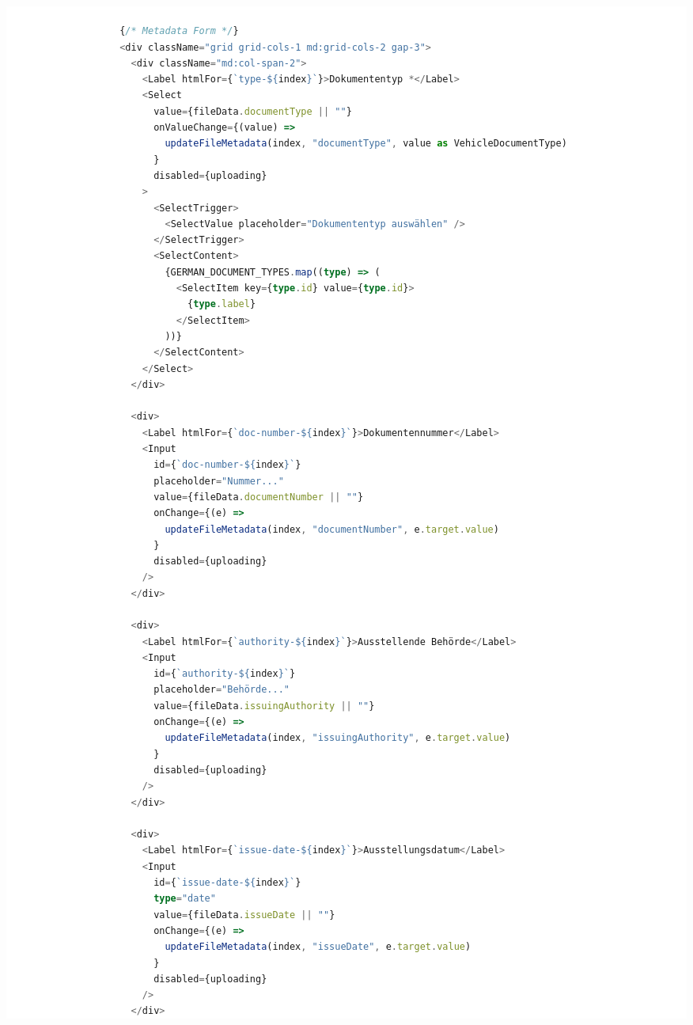 ```typescript

                    {/* Metadata Form */}
                    <div className="grid grid-cols-1 md:grid-cols-2 gap-3">
                      <div className="md:col-span-2">
                        <Label htmlFor={`type-${index}`}>Dokumententyp *</Label>
                        <Select
                          value={fileData.documentType || ""}
                          onValueChange={(value) =>
                            updateFileMetadata(index, "documentType", value as VehicleDocumentType)
                          }
                          disabled={uploading}
                        >
                          <SelectTrigger>
                            <SelectValue placeholder="Dokumententyp auswählen" />
                          </SelectTrigger>
                          <SelectContent>
                            {GERMAN_DOCUMENT_TYPES.map((type) => (
                              <SelectItem key={type.id} value={type.id}>
                                {type.label}
                              </SelectItem>
                            ))}
                          </SelectContent>
                        </Select>
                      </div>

                      <div>
                        <Label htmlFor={`doc-number-${index}`}>Dokumentennummer</Label>
                        <Input
                          id={`doc-number-${index}`}
                          placeholder="Nummer..."
                          value={fileData.documentNumber || ""}
                          onChange={(e) =>
                            updateFileMetadata(index, "documentNumber", e.target.value)
                          }
                          disabled={uploading}
                        />
                      </div>

                      <div>
                        <Label htmlFor={`authority-${index}`}>Ausstellende Behörde</Label>
                        <Input
                          id={`authority-${index}`}
                          placeholder="Behörde..."
                          value={fileData.issuingAuthority || ""}
                          onChange={(e) =>
                            updateFileMetadata(index, "issuingAuthority", e.target.value)
                          }
                          disabled={uploading}
                        />
                      </div>

                      <div>
                        <Label htmlFor={`issue-date-${index}`}>Ausstellungsdatum</Label>
                        <Input
                          id={`issue-date-${index}`}
                          type="date"
                          value={fileData.issueDate || ""}
                          onChange={(e) =>
                            updateFileMetadata(index, "issueDate", e.target.value)
                          }
                          disabled={uploading}
                        />
                      </div>
```
